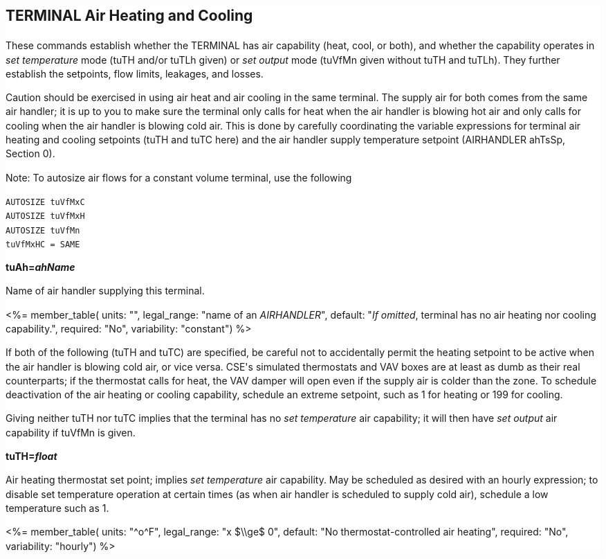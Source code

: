 ## TERMINAL Air Heating and Cooling

These commands establish whether the TERMINAL has air capability (heat, cool, or both), and whether the capability operates in *set temperature* mode (tuTH and/or tuTLh given) or *set output* mode (tuVfMn given without tuTH and tuTLh). They further establish the setpoints, flow limits, leakages, and losses.

Caution should be exercised in using air heat and air cooling in the same terminal. The supply air for both comes from the same air handler; it is up to you to make sure the terminal only calls for heat when the air handler is blowing hot air and only calls for cooling when the air handler is blowing cold air. This is done by carefully coordinating the variable expressions for terminal air heating and cooling setpoints (tuTH and tuTC here) and the air handler supply temperature setpoint (AIRHANDLER ahTsSp, Section 0).

Note: To autosize air flows for a constant volume terminal, use the following

    AUTOSIZE tuVfMxC
    AUTOSIZE tuVfMxH
    AUTOSIZE tuVfMn
    tuVfMxHC = SAME

**tuAh=*ahName***

Name of air handler supplying this terminal.

<%= member_table(
  units: "",
  legal_range: "name of an *AIRHANDLER*",
  default: "*If omitted*, terminal has no air heating nor cooling capability.",
  required: "No",
  variability: "constant") %>


If both of the following (tuTH and tuTC) are specified, be careful not to accidentally permit the heating setpoint to be active when the air handler is blowing cold air, or vice versa. CSE's simulated thermostats and VAV boxes are at least as dumb as their real counterparts; if the thermostat calls for heat, the VAV damper will open even if the supply air is colder than the zone. To schedule deactivation of the air heating or cooling capability, schedule an extreme setpoint, such as 1 for heating or 199 for cooling.

Giving neither tuTH nor tuTC implies that the terminal has no *set temperature* air capability; it will then have *set output* air capability if tuVfMn is given.

**tuTH=*float***

Air heating thermostat set point; implies *set temperature* air capability. May be scheduled as desired with an hourly expression; to disable set temperature operation at certain times (as when air handler is scheduled to supply cold air), schedule a low temperature such as 1.

<%= member_table(
  units: "^o^F",
  legal_range: "x $\\ge$ 0",
  default: "No thermostat-controlled air heating",
  required: "No",
  variability: "hourly") %>
